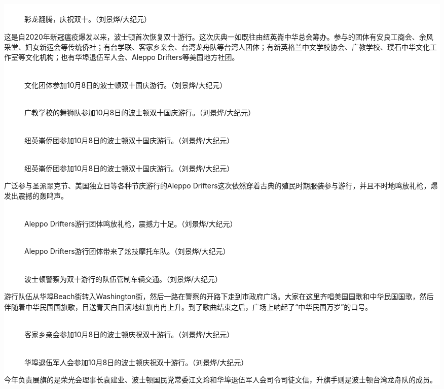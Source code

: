 <figure id="attachment_13842674" aria-describedby="caption-attachment-13842674" style="width: 600px" class="wp-caption aligncenter"><a target="_blank" href="https://i.epochtimes.com/assets/uploads/2022/10/id13842674-DSC02133.jpg"><img decoding="async" class="size-large wp-image-13842674" src="https://i.epochtimes.com/assets/uploads/2022/10/id13842674-DSC02133-600x400.jpg" alt="" width="600" b="400" /></a><figcaption id="caption-attachment-13842674" class="wp-caption-text">彩龙翻腾，庆祝双十。（刘景烨/大纪元）</figcaption></figure>
<p style="font-weight: 400;">这是自2020年新冠瘟疫爆发以来，波士顿首次恢复双十游行。这次庆典一如既往由纽英崙中华总会筹办。参与的团体有安良工商会、余风采堂、妇女新运会等传统侨社；有台学联、客家乡亲会、台湾龙舟队等台湾人团体；有新英格兰中文学校协会、广教学校、璞石中华文化工作室等文化机构；也有华埠退伍军人会、Aleppo Drifters等美国地方社团。</p>
<figure id="attachment_13842679" aria-describedby="caption-attachment-13842679" style="width: 600px" class="wp-caption aligncenter"><a target="_blank" href="https://i.epochtimes.com/assets/uploads/2022/10/id13842679-DSC02199.jpg"><img decoding="async" class="size-large wp-image-13842679" src="https://i.epochtimes.com/assets/uploads/2022/10/id13842679-DSC02199-600x400.jpg" alt="" width="600" b="400" /></a><figcaption id="caption-attachment-13842679" class="wp-caption-text">文化团体参加10月8日的波士顿双十国庆游行。（刘景烨/大纪元）</figcaption></figure>
<figure id="attachment_13842682" aria-describedby="caption-attachment-13842682" style="width: 600px" class="wp-caption aligncenter"><a target="_blank" href="https://i.epochtimes.com/assets/uploads/2022/10/id13842682-DSC02218.jpg"><img decoding="async" class="size-large wp-image-13842682" src="https://i.epochtimes.com/assets/uploads/2022/10/id13842682-DSC02218-600x400.jpg" alt="" width="600" b="400" /></a><figcaption id="caption-attachment-13842682" class="wp-caption-text">广教学校的舞狮队参加10月8日的波士顿双十国庆游行。（刘景烨/大纪元）</figcaption></figure>
<figure id="attachment_13842680" aria-describedby="caption-attachment-13842680" style="width: 600px" class="wp-caption aligncenter"><a target="_blank" href="https://i.epochtimes.com/assets/uploads/2022/10/id13842680-DSC02207.jpg"><img decoding="async" class="size-large wp-image-13842680" src="https://i.epochtimes.com/assets/uploads/2022/10/id13842680-DSC02207-600x400.jpg" alt="" width="600" b="400" /></a><figcaption id="caption-attachment-13842680" class="wp-caption-text">纽英崙侨团参加10月8日的波士顿双十国庆游行。（刘景烨/大纪元）</figcaption></figure>
<figure id="attachment_13842681" aria-describedby="caption-attachment-13842681" style="width: 600px" class="wp-caption aligncenter"><a target="_blank" href="https://i.epochtimes.com/assets/uploads/2022/10/id13842681-DSC02215.jpg"><img decoding="async" class="size-large wp-image-13842681" src="https://i.epochtimes.com/assets/uploads/2022/10/id13842681-DSC02215-600x400.jpg" alt="" width="600" b="400" /></a><figcaption id="caption-attachment-13842681" class="wp-caption-text">纽英崙侨团参加10月8日的波士顿双十国庆游行。（刘景烨/大纪元）</figcaption></figure>
<p style="font-weight: 400;">广泛参与圣派翠克节、美国独立日等各种节庆游行的Aleppo Drifters这次依然穿着古典的殖民时期服装参与游行，并且不时地鸣放礼枪，爆发出震撼的轰鸣声。</p>
<figure id="attachment_13842684" aria-describedby="caption-attachment-13842684" style="width: 600px" class="wp-caption aligncenter"><a target="_blank" href="https://i.epochtimes.com/assets/uploads/2022/10/id13842684-DSC02269.jpg"><img decoding="async" class="size-large wp-image-13842684" src="https://i.epochtimes.com/assets/uploads/2022/10/id13842684-DSC02269-600x400.jpg" alt="" width="600" b="400" /></a><figcaption id="caption-attachment-13842684" class="wp-caption-text">Aleppo Drifters游行团体鸣放礼枪，震撼力十足。（刘景烨/大纪元）</figcaption></figure>
<figure id="attachment_13842678" aria-describedby="caption-attachment-13842678" style="width: 600px" class="wp-caption aligncenter"><a target="_blank" href="https://i.epochtimes.com/assets/uploads/2022/10/id13842678-DSC02191.jpg"><img decoding="async" class="size-large wp-image-13842678" src="https://i.epochtimes.com/assets/uploads/2022/10/id13842678-DSC02191-600x400.jpg" alt="" width="600" b="400" /></a><figcaption id="caption-attachment-13842678" class="wp-caption-text">Aleppo Drifters游行团体带来了炫技摩托车队。（刘景烨/大纪元）</figcaption></figure>
<figure id="attachment_13842683" aria-describedby="caption-attachment-13842683" style="width: 600px" class="wp-caption aligncenter"><a target="_blank" href="https://i.epochtimes.com/assets/uploads/2022/10/id13842683-DSC02241.jpg"><img decoding="async" class="size-large wp-image-13842683" src="https://i.epochtimes.com/assets/uploads/2022/10/id13842683-DSC02241-600x400.jpg" alt="" width="600" b="400" /></a><figcaption id="caption-attachment-13842683" class="wp-caption-text">波士顿警察为双十游行的队伍管制车辆交通。（刘景烨/大纪元）</figcaption></figure>
<p style="font-weight: 400;">游行队伍从华埠Beach街转入Washington街，然后一路在警察的开路下走到市政府广场。大家在这里齐唱美国国歌和中华民国国歌，然后伴随着中华民国国旗歌，目送青天白日满地红旗冉冉上升。到了歌曲结束之后，广场上响起了“中华民国万岁”的口号。</p>
<figure id="attachment_13842677" aria-describedby="caption-attachment-13842677" style="width: 600px" class="wp-caption aligncenter"><a target="_blank" href="https://i.epochtimes.com/assets/uploads/2022/10/id13842677-DSC02173.jpg"><img decoding="async" class="size-large wp-image-13842677" src="https://i.epochtimes.com/assets/uploads/2022/10/id13842677-DSC02173-600x400.jpg" alt="" width="600" b="400" /></a><figcaption id="caption-attachment-13842677" class="wp-caption-text">客家乡亲会参加10月8日的波士顿庆祝双十游行。（刘景烨/大纪元）</figcaption></figure>
<figure id="attachment_13842676" aria-describedby="caption-attachment-13842676" style="width: 600px" class="wp-caption aligncenter"><a target="_blank" href="https://i.epochtimes.com/assets/uploads/2022/10/id13842676-DSC02146.jpg"><img decoding="async" class="size-large wp-image-13842676" src="https://i.epochtimes.com/assets/uploads/2022/10/id13842676-DSC02146-600x400.jpg" alt="" width="600" b="400" /></a><figcaption id="caption-attachment-13842676" class="wp-caption-text">华埠退伍军人会参加10月8日的波士顿庆祝双十游行。（刘景烨/大纪元）</figcaption></figure>
<p style="font-weight: 400;">今年负责展旗的是荣光会理事长袁建业、波士顿国民党常委江文玲和华埠退伍军人会司令司徒文信，升旗手则是波士顿台湾龙舟队的成员。</p>
